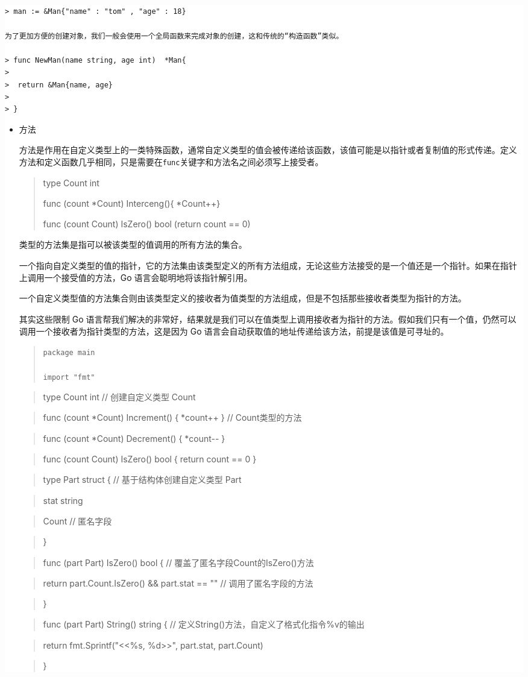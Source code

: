     > man := &Man{"name" : "tom" , "age" : 18}

    为了更加方便的创建对象，我们一般会使用一个全局函数来完成对象的创建，这和传统的“构造函数”类似。

    > func NewMan(name string, age int)  *Man{
    >
    > ​	return &Man{name, age}
    >
    > }

  - 方法

    方法是作用在自定义类型上的一类特殊函数，通常自定义类型的值会被传递给该函数，该值可能是以指针或者复制值的形式传递。定义方法和定义函数几乎相同，只是需要在`func`关键字和方法名之间必须写上接受者。

    > type Count int
    >
    > func (count *Count) Interceng(){ *Count++}
    >
    > func (count Count) IsZero() bool (return count == 0)

    类型的方法集是指可以被该类型的值调用的所有方法的集合。

    一个指向自定义类型的值的指针，它的方法集由该类型定义的所有方法组成，无论这些方法接受的是一个值还是一个指针。如果在指针上调用一个接受值的方法，Go 语言会聪明地将该指针解引用。

    一个自定义类型值的方法集合则由该类型定义的接收者为值类型的方法组成，但是不包括那些接收者类型为指针的方法。

    其实这些限制 Go 语言帮我们解决的非常好，结果就是我们可以在值类型上调用接收者为指针的方法。假如我们只有一个值，仍然可以调用一个接收者为指针类型的方法，这是因为 Go 语言会自动获取值的地址传递给该方法，前提是该值是可寻址的。

    > ```
    > package main
    > 
    > import "fmt"
    
    > type Count int // 创建自定义类型 Count
    
    > 
    > func (count *Count) Increment()  { *count++ } // Count类型的方法
    
    > func (count *Count) Decrement()  { *count-- }
    
    > func (count Count) IsZero() bool { return count == 0 }
    
    > type Part struct { // 基于结构体创建自定义类型 Part
    
    >    stat  string
    
    >    Count    // 匿名字段
    
    > }
    
    > func (part Part) IsZero() bool { // 覆盖了匿名字段Count的IsZero()方法
    
    >    return part.Count.IsZero() && part.stat == "" // 调用了匿名字段的方法
    
    > }
    
    > func (part Part) String() string { // 定义String()方法，自定义了格式化指令%v的输出
    
    >    return fmt.Sprintf("<<%s, %d>>", part.stat, part.Count)
    
    > }
    